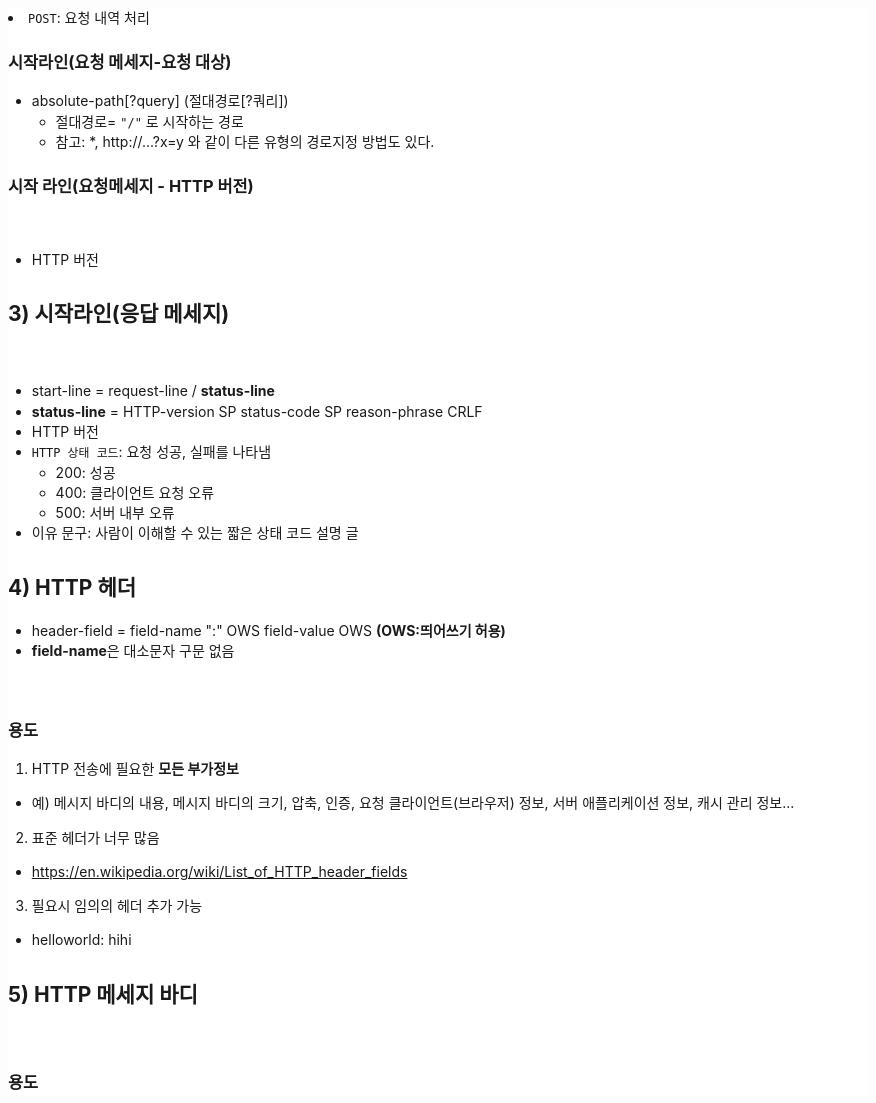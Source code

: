 <li><code>POST</code>: 요청 내역 처리</li>
</ul>
</li>
</ul>
<h3 id="시작라인요청-메세지-요청-대상">시작라인(요청 메세지-요청 대상)</h3>
<ul>
<li>absolute-path[?query] (절대경로[?쿼리])<ul>
<li>절대경로= <code>&quot;/&quot;</code> 로 시작하는 경로</li>
<li>참고: *, http://...?x=y 와 같이 다른 유형의 경로지정 방법도 있다.</li>
</ul>
</li>
</ul>
<h3 id="시작-라인요청메세지---http-버전">시작 라인(요청메세지 - HTTP 버전)</h3>
<p><img alt="" src="https://velog.velcdn.com/images/prettylee620/post/b0ed4622-d791-4e02-8bc8-d30d1661978c/image.png" /></p>
<ul>
<li>HTTP 버전</li>
</ul>
<h2 id="3-시작라인응답-메세지">3) 시작라인(응답 메세지)</h2>
<p><img alt="" src="https://velog.velcdn.com/images/prettylee620/post/d23d9a6c-5564-47f0-86ce-35ac8ef0f22b/image.png" /></p>
<ul>
<li>start-line = request-line / <strong>status-line</strong></li>
<li><strong>status-line</strong> = HTTP-version SP status-code SP reason-phrase CRLF</li>
<li>HTTP 버전</li>
<li><code>HTTP 상태 코드</code>: 요청 성공, 실패를 나타냄<ul>
<li>200: 성공</li>
<li>400: 클라이언트 요청 오류</li>
<li>500: 서버 내부 오류</li>
</ul>
</li>
<li>이유 문구: 사람이 이해할 수 있는 짧은 상태 코드 설명 글</li>
</ul>
<h2 id="4-http-헤더">4) HTTP 헤더</h2>
<ul>
<li>header-field = field-name &quot;:&quot; OWS field-value OWS <strong>(OWS:띄어쓰기 허용)</strong></li>
<li><strong>field-name</strong>은 대소문자 구문 없음</li>
</ul>
<p><img alt="" src="https://velog.velcdn.com/images/prettylee620/post/6359f7c8-fdf3-4ee5-a098-8b22eb937143/image.png" /></p>
<h3 id="용도">용도</h3>
<ol>
<li>HTTP 전송에 필요한 <strong>모든 부가정보</strong></li>
</ol>
<ul>
<li>예) 메시지 바디의 내용, 메시지 바디의 크기, 압축, 인증, 요청 클라이언트(브라우저) 정보, 서버 애플리케이션 정보, 캐시 관리 정보...</li>
</ul>
<ol start="2">
<li>표준 헤더가 너무 많음</li>
</ol>
<ul>
<li><a href="https://en.wikipedia.org/wiki/List_of_HTTP_header_fields">https://en.wikipedia.org/wiki/List_of_HTTP_header_fields</a></li>
</ul>
<ol start="3">
<li>필요시 임의의 헤더 추가 가능</li>
</ol>
<ul>
<li>helloworld: hihi</li>
</ul>
<h2 id="5-http-메세지-바디">5) HTTP 메세지 바디</h2>
<p><img alt="" src="https://velog.velcdn.com/images/prettylee620/post/97807144-52e6-458c-a6e4-fc47df226bee/image.png" /></p>
<h3 id="용도-1">용도</h3>
<ul>